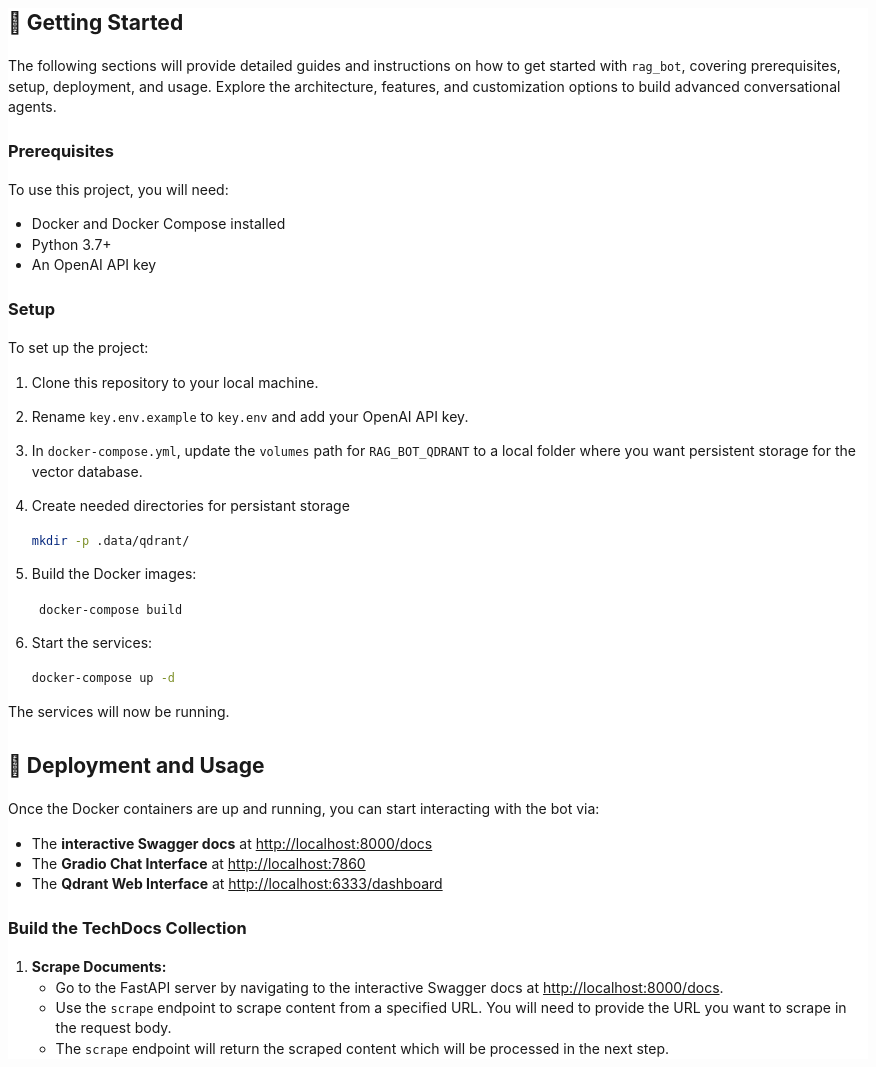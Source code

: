 ## 🚀 Getting Started

The following sections will provide detailed guides and instructions on how to get started with `rag_bot`, covering prerequisites, setup, deployment, and usage. Explore the architecture, features, and customization options to build advanced conversational agents.

### Prerequisites

To use this project, you will need:

- Docker and Docker Compose installed  
- Python 3.7+
- An OpenAI API key

### Setup  

To set up the project:

1. Clone this repository to your local machine.

2. Rename `key.env.example` to `key.env` and add your OpenAI API key.  

3. In `docker-compose.yml`, update the `volumes` path for `RAG_BOT_QDRANT` to a local folder where you want persistent storage for the vector database.

4. Create needed directories for persistant storage
   ```bash
   mkdir -p .data/qdrant/
   ```

4. Build the Docker images:
   ```bash
    docker-compose build
    ```
5. Start the services:
   ```bash
   docker-compose up -d
   ```
The services will now be running.

## 🚢 **Deployment and Usage**
Once the Docker containers are up and running, you can start interacting with the bot via:

- The **interactive Swagger docs** at [http://localhost:8000/docs](http://localhost:8000/docs)
- The **Gradio Chat Interface** at [http://localhost:7860](http://localhost:7860)
- The **Qdrant Web Interface** at [http://localhost:6333/dashboard](http://localhost:6333/dashboard)

### Build the TechDocs Collection
1. **Scrape Documents:**
    - Go to the FastAPI server by navigating to the interactive Swagger docs at [http://localhost:8000/docs](http://localhost:8000/docs).
    - Use the `scrape` endpoint to scrape content from a specified URL. You will need to provide the URL you want to scrape in the request body.
    - The `scrape` endpoint will return the scraped content which will be processed in the next step.